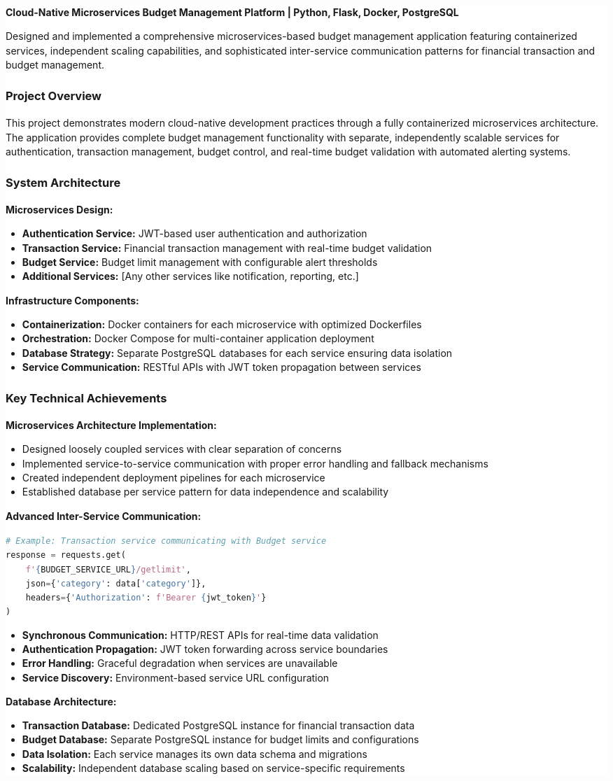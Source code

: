 **Cloud-Native Microservices Budget Management Platform | Python, Flask, Docker, PostgreSQL**

Designed and implemented a comprehensive microservices-based budget management application featuring containerized services, independent scaling capabilities, and sophisticated inter-service communication patterns for financial transaction and budget management.

### Project Overview

This project demonstrates modern cloud-native development practices through a fully containerized microservices architecture. The application provides complete budget management functionality with separate, independently scalable services for authentication, transaction management, budget control, and real-time budget validation with automated alerting systems.

### System Architecture

**Microservices Design:**
- **Authentication Service:** JWT-based user authentication and authorization
- **Transaction Service:** Financial transaction management with real-time budget validation
- **Budget Service:** Budget limit management with configurable alert thresholds
- **Additional Services:** [Any other services like notification, reporting, etc.]

**Infrastructure Components:**
- **Containerization:** Docker containers for each microservice with optimized Dockerfiles
- **Orchestration:** Docker Compose for multi-container application deployment
- **Database Strategy:** Separate PostgreSQL databases for each service ensuring data isolation
- **Service Communication:** RESTful APIs with JWT token propagation between services

### Key Technical Achievements

**Microservices Architecture Implementation:**
- Designed loosely coupled services with clear separation of concerns
- Implemented service-to-service communication with proper error handling and fallback mechanisms
- Created independent deployment pipelines for each microservice
- Established database per service pattern for data independence and scalability

**Advanced Inter-Service Communication:**
```python
# Example: Transaction service communicating with Budget service
response = requests.get(
    f'{BUDGET_SERVICE_URL}/getlimit',
    json={'category': data['category']},
    headers={'Authorization': f'Bearer {jwt_token}'}
)
```
- **Synchronous Communication:** HTTP/REST APIs for real-time data validation
- **Authentication Propagation:** JWT token forwarding across service boundaries
- **Error Handling:** Graceful degradation when services are unavailable
- **Service Discovery:** Environment-based service URL configuration

**Database Architecture:**
- **Transaction Database:** Dedicated PostgreSQL instance for financial transaction data
- **Budget Database:** Separate PostgreSQL instance for budget limits and configurations
- **Data Isolation:** Each service manages its own data schema and migrations
- **Scalability:** Independent database scaling based on service-specific requirements
